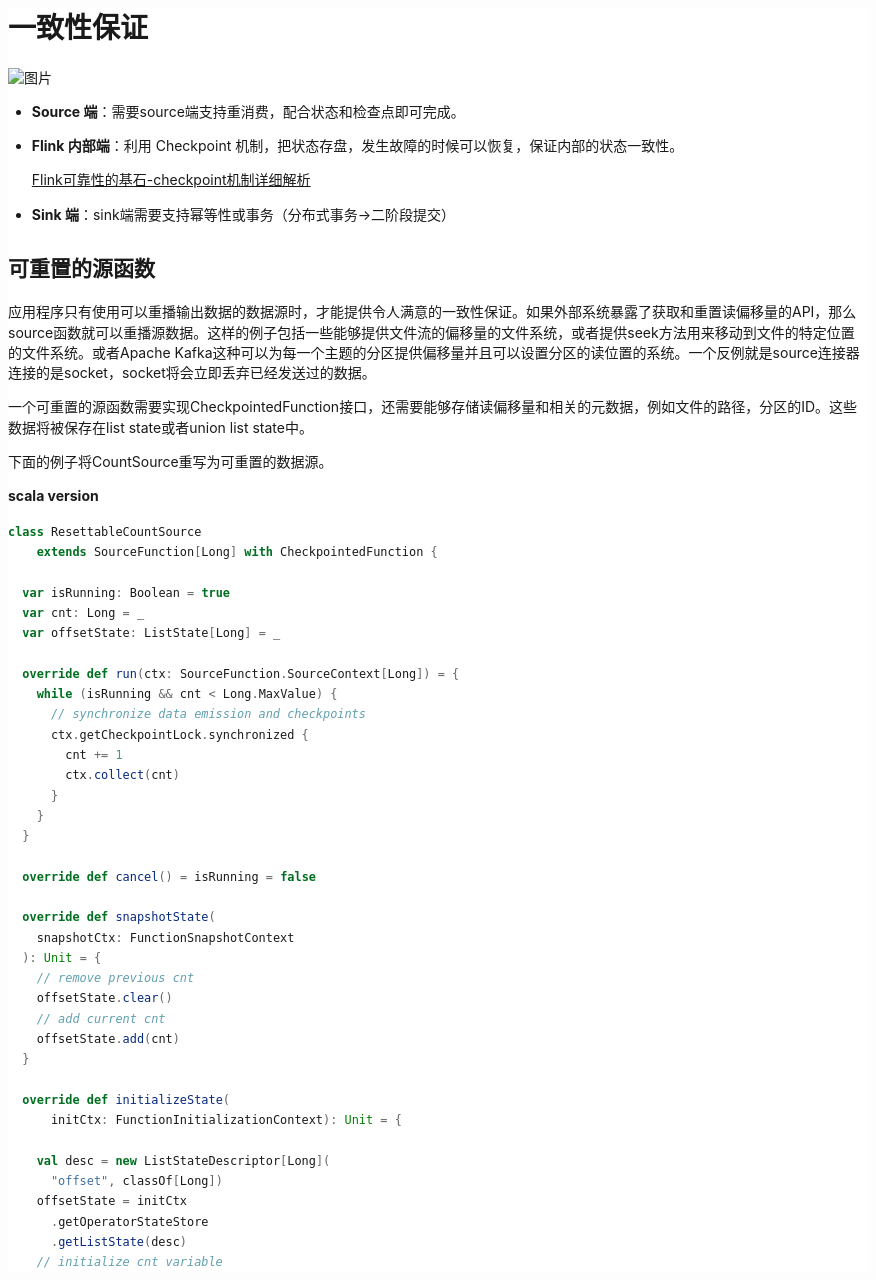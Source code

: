 # 一致性保证

![图片](Flink概念.assets/yzxbzsssdd)

* **Source 端**：需要source端支持重消费，配合状态和检查点即可完成。

* **Flink 内部端**：利用 Checkpoint 机制，把状态存盘，发生故障的时候可以恢复，保证内部的状态一致性。

  [Flink可靠性的基石-checkpoint机制详细解析](https://mp.weixin.qq.com/s?__biz=Mzg2MzU2MDYzOA==&mid=2247483947&idx=1&sn=adae434f4e32b31be51627888e7d9f76&chksm=ce77f4faf9007decd2f78a788a89e6777bb7bec79f4e59093474532ca5cf774284e2fe35e1bd&token=1679639512&lang=zh_CN&scene=21#wechat_redirect)

* **Sink 端**：sink端需要支持幂等性或事务（分布式事务->二阶段提交）

## 可重置的源函数

应用程序只有使用可以重播输出数据的数据源时，才能提供令人满意的一致性保证。如果外部系统暴露了获取和重置读偏移量的API，那么source函数就可以重播源数据。这样的例子包括一些能够提供文件流的偏移量的文件系统，或者提供seek方法用来移动到文件的特定位置的文件系统。或者Apache Kafka这种可以为每一个主题的分区提供偏移量并且可以设置分区的读位置的系统。一个反例就是source连接器连接的是socket，socket将会立即丢弃已经发送过的数据。

一个可重置的源函数需要实现CheckpointedFunction接口，还需要能够存储读偏移量和相关的元数据，例如文件的路径，分区的ID。这些数据将被保存在list state或者union list state中。

下面的例子将CountSource重写为可重置的数据源。

**scala version**

```scala
class ResettableCountSource
    extends SourceFunction[Long] with CheckpointedFunction {

  var isRunning: Boolean = true
  var cnt: Long = _
  var offsetState: ListState[Long] = _

  override def run(ctx: SourceFunction.SourceContext[Long]) = {
    while (isRunning && cnt < Long.MaxValue) {
      // synchronize data emission and checkpoints
      ctx.getCheckpointLock.synchronized {
        cnt += 1
        ctx.collect(cnt)
      }
    }
  }

  override def cancel() = isRunning = false

  override def snapshotState(
    snapshotCtx: FunctionSnapshotContext
  ): Unit = {
    // remove previous cnt
    offsetState.clear()
    // add current cnt
    offsetState.add(cnt)
  }

  override def initializeState(
      initCtx: FunctionInitializationContext): Unit = {

    val desc = new ListStateDescriptor[Long](
      "offset", classOf[Long])
    offsetState = initCtx
      .getOperatorStateStore
      .getListState(desc)
    // initialize cnt variable
```